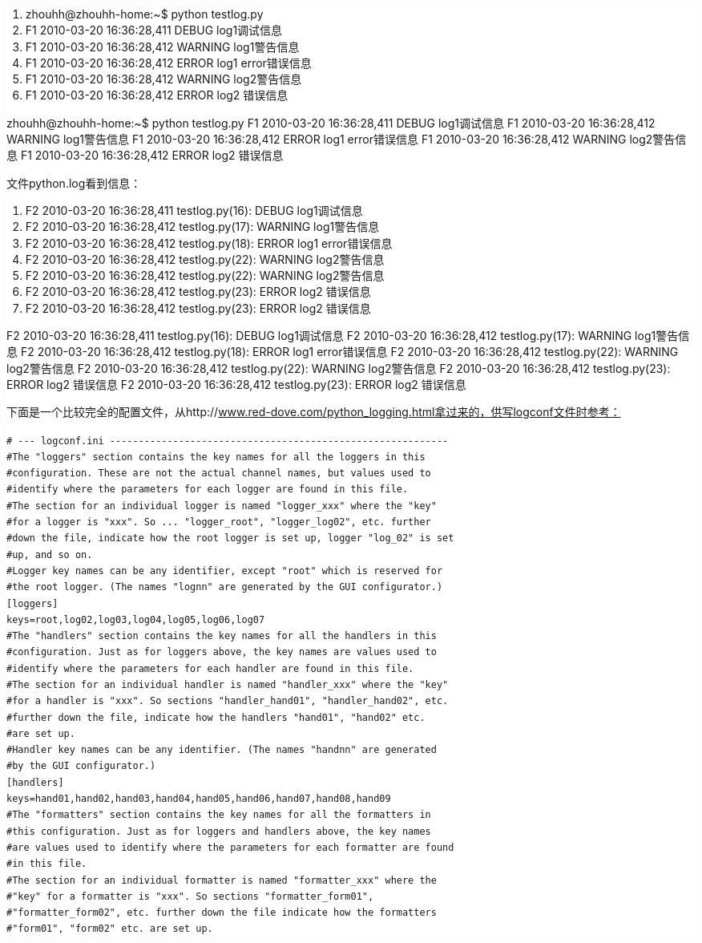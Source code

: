 
   1. zhouhh@zhouhh-home:~$ python testlog.py
   2. F1 2010-03-20 16:36:28,411 DEBUG log1调试信息
   3. F1 2010-03-20 16:36:28,412 WARNING log1警告信息
   4. F1 2010-03-20 16:36:28,412 ERROR log1 error错误信息
   5. F1 2010-03-20 16:36:28,412 WARNING log2警告信息
   6. F1 2010-03-20 16:36:28,412 ERROR log2 错误信息

zhouhh@zhouhh-home:~$ python testlog.py F1 2010-03-20 16:36:28,411 DEBUG log1调试信息 F1 2010-03-20 16:36:28,412 WARNING log1警告信息 F1 2010-03-20 16:36:28,412 ERROR log1 error错误信息 F1 2010-03-20 16:36:28,412 WARNING log2警告信息 F1 2010-03-20 16:36:28,412 ERROR log2 错误信息

文件python.log看到信息：



   1. F2 2010-03-20 16:36:28,411 testlog.py(16): DEBUG log1调试信息
   2. F2 2010-03-20 16:36:28,412 testlog.py(17): WARNING log1警告信息
   3. F2 2010-03-20 16:36:28,412 testlog.py(18): ERROR log1 error错误信息
   4. F2 2010-03-20 16:36:28,412 testlog.py(22): WARNING log2警告信息
   5. F2 2010-03-20 16:36:28,412 testlog.py(22): WARNING log2警告信息
   6. F2 2010-03-20 16:36:28,412 testlog.py(23): ERROR log2 错误信息
   7. F2 2010-03-20 16:36:28,412 testlog.py(23): ERROR log2 错误信息

F2 2010-03-20 16:36:28,411 testlog.py(16): DEBUG log1调试信息 F2 2010-03-20 16:36:28,412 testlog.py(17): WARNING log1警告信息 F2 2010-03-20 16:36:28,412 testlog.py(18): ERROR log1 error错误信息 F2 2010-03-20 16:36:28,412 testlog.py(22): WARNING log2警告信息 F2 2010-03-20 16:36:28,412 testlog.py(22): WARNING log2警告信息 F2 2010-03-20 16:36:28,412 testlog.py(23): ERROR log2 错误信息 F2 2010-03-20 16:36:28,412 testlog.py(23): ERROR log2 错误信息

下面是一个比较完全的配置文件，从http://www.red-dove.com/python_logging.html拿过来的，供写logconf文件时参考：


    
    
    # --- logconf.ini -----------------------------------------------------------
    #The "loggers" section contains the key names for all the loggers in this
    #configuration. These are not the actual channel names, but values used to
    #identify where the parameters for each logger are found in this file.
    #The section for an individual logger is named "logger_xxx" where the "key"
    #for a logger is "xxx". So ... "logger_root", "logger_log02", etc. further
    #down the file, indicate how the root logger is set up, logger "log_02" is set
    #up, and so on.
    #Logger key names can be any identifier, except "root" which is reserved for
    #the root logger. (The names "lognn" are generated by the GUI configurator.)
    [loggers]
    keys=root,log02,log03,log04,log05,log06,log07
    #The "handlers" section contains the key names for all the handlers in this
    #configuration. Just as for loggers above, the key names are values used to
    #identify where the parameters for each handler are found in this file.
    #The section for an individual handler is named "handler_xxx" where the "key"
    #for a handler is "xxx". So sections "handler_hand01", "handler_hand02", etc.
    #further down the file, indicate how the handlers "hand01", "hand02" etc.
    #are set up.
    #Handler key names can be any identifier. (The names "handnn" are generated
    #by the GUI configurator.)
    [handlers]
    keys=hand01,hand02,hand03,hand04,hand05,hand06,hand07,hand08,hand09
    #The "formatters" section contains the key names for all the formatters in
    #this configuration. Just as for loggers and handlers above, the key names
    #are values used to identify where the parameters for each formatter are found
    #in this file.
    #The section for an individual formatter is named "formatter_xxx" where the
    #"key" for a formatter is "xxx". So sections "formatter_form01",
    #"formatter_form02", etc. further down the file indicate how the formatters
    #"form01", "form02" etc. are set up.
